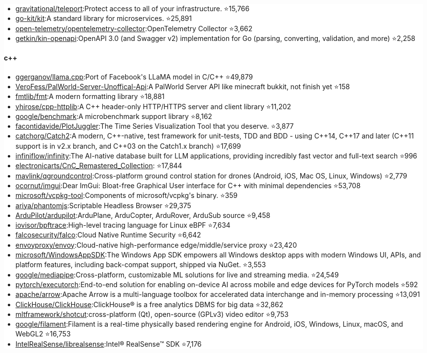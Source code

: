 * [gravitational/teleport](https://github.com/gravitational/teleport):Protect access to all of your infrastructure. ⭐15,766
* [go-kit/kit](https://github.com/go-kit/kit):A standard library for microservices. ⭐25,891
* [open-telemetry/opentelemetry-collector](https://github.com/open-telemetry/opentelemetry-collector):OpenTelemetry Collector ⭐3,662
* [getkin/kin-openapi](https://github.com/getkin/kin-openapi):OpenAPI 3.0 (and Swagger v2) implementation for Go (parsing, converting, validation, and more) ⭐2,258

#### c++
* [ggerganov/llama.cpp](https://github.com/ggerganov/llama.cpp):Port of Facebook's LLaMA model in C/C++ ⭐49,879
* [VeroFess/PalWorld-Server-Unoffical-Api](https://github.com/VeroFess/PalWorld-Server-Unoffical-Api):A PalWorld Server API like minecraft bukkit, not finish yet ⭐158
* [fmtlib/fmt](https://github.com/fmtlib/fmt):A modern formatting library ⭐18,881
* [yhirose/cpp-httplib](https://github.com/yhirose/cpp-httplib):A C++ header-only HTTP/HTTPS server and client library ⭐11,202
* [google/benchmark](https://github.com/google/benchmark):A microbenchmark support library ⭐8,162
* [facontidavide/PlotJuggler](https://github.com/facontidavide/PlotJuggler):The Time Series Visualization Tool that you deserve. ⭐3,877
* [catchorg/Catch2](https://github.com/catchorg/Catch2):A modern, C++-native, test framework for unit-tests, TDD and BDD - using C++14, C++17 and later (C++11 support is in v2.x branch, and C++03 on the Catch1.x branch) ⭐17,699
* [infiniflow/infinity](https://github.com/infiniflow/infinity):The AI-native database built for LLM applications, providing incredibly fast vector and full-text search ⭐996
* [electronicarts/CnC_Remastered_Collection](https://github.com/electronicarts/CnC_Remastered_Collection): ⭐17,844
* [mavlink/qgroundcontrol](https://github.com/mavlink/qgroundcontrol):Cross-platform ground control station for drones (Android, iOS, Mac OS, Linux, Windows) ⭐2,779
* [ocornut/imgui](https://github.com/ocornut/imgui):Dear ImGui: Bloat-free Graphical User interface for C++ with minimal dependencies ⭐53,708
* [microsoft/vcpkg-tool](https://github.com/microsoft/vcpkg-tool):Components of microsoft/vcpkg's binary. ⭐359
* [ariya/phantomjs](https://github.com/ariya/phantomjs):Scriptable Headless Browser ⭐29,375
* [ArduPilot/ardupilot](https://github.com/ArduPilot/ardupilot):ArduPlane, ArduCopter, ArduRover, ArduSub source ⭐9,458
* [iovisor/bpftrace](https://github.com/iovisor/bpftrace):High-level tracing language for Linux eBPF ⭐7,634
* [falcosecurity/falco](https://github.com/falcosecurity/falco):Cloud Native Runtime Security ⭐6,642
* [envoyproxy/envoy](https://github.com/envoyproxy/envoy):Cloud-native high-performance edge/middle/service proxy ⭐23,420
* [microsoft/WindowsAppSDK](https://github.com/microsoft/WindowsAppSDK):The Windows App SDK empowers all Windows desktop apps with modern Windows UI, APIs, and platform features, including back-compat support, shipped via NuGet. ⭐3,553
* [google/mediapipe](https://github.com/google/mediapipe):Cross-platform, customizable ML solutions for live and streaming media. ⭐24,549
* [pytorch/executorch](https://github.com/pytorch/executorch):End-to-end solution for enabling on-device AI across mobile and edge devices for PyTorch models ⭐592
* [apache/arrow](https://github.com/apache/arrow):Apache Arrow is a multi-language toolbox for accelerated data interchange and in-memory processing ⭐13,091
* [ClickHouse/ClickHouse](https://github.com/ClickHouse/ClickHouse):ClickHouse® is a free analytics DBMS for big data ⭐32,862
* [mltframework/shotcut](https://github.com/mltframework/shotcut):cross-platform (Qt), open-source (GPLv3) video editor ⭐9,753
* [google/filament](https://github.com/google/filament):Filament is a real-time physically based rendering engine for Android, iOS, Windows, Linux, macOS, and WebGL2 ⭐16,753
* [IntelRealSense/librealsense](https://github.com/IntelRealSense/librealsense):Intel® RealSense™ SDK ⭐7,176
